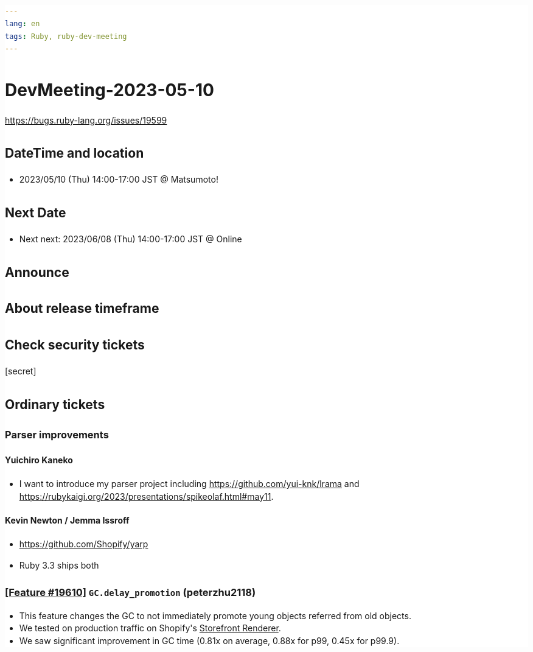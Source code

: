 ```yaml
---
lang: en
tags: Ruby, ruby-dev-meeting
---
```


# DevMeeting-2023-05-10

https://bugs.ruby-lang.org/issues/19599

## DateTime and location

* 2023/05/10 (Thu) 14:00-17:00 JST @ Matsumoto!

## Next Date

* Next next: 2023/06/08 (Thu) 14:00-17:00 JST @ Online

## Announce

## About release timeframe

## Check security tickets

[secret]

## Ordinary tickets

### Parser improvements

#### Yuichiro Kaneko

* I want to introduce my parser project including https://github.com/yui-knk/lrama and https://rubykaigi.org/2023/presentations/spikeolaf.html#may11.

#### Kevin Newton / Jemma Issroff

* https://github.com/Shopify/yarp

* Ruby 3.3 ships both

### [[Feature #19610]](https://bugs.ruby-lang.org/issues/19610) `GC.delay_promotion` (peterzhu2118)

* This feature changes the GC to not immediately promote young objects referred from old objects.
* We tested on production traffic on Shopify's [Storefront Renderer](https://shopify.engineering/how-shopify-reduced-storefront-response-times-rewrite).
* We saw significant improvement in GC time (0.81x on average, 0.88x for p99, 0.45x for p99.9).
